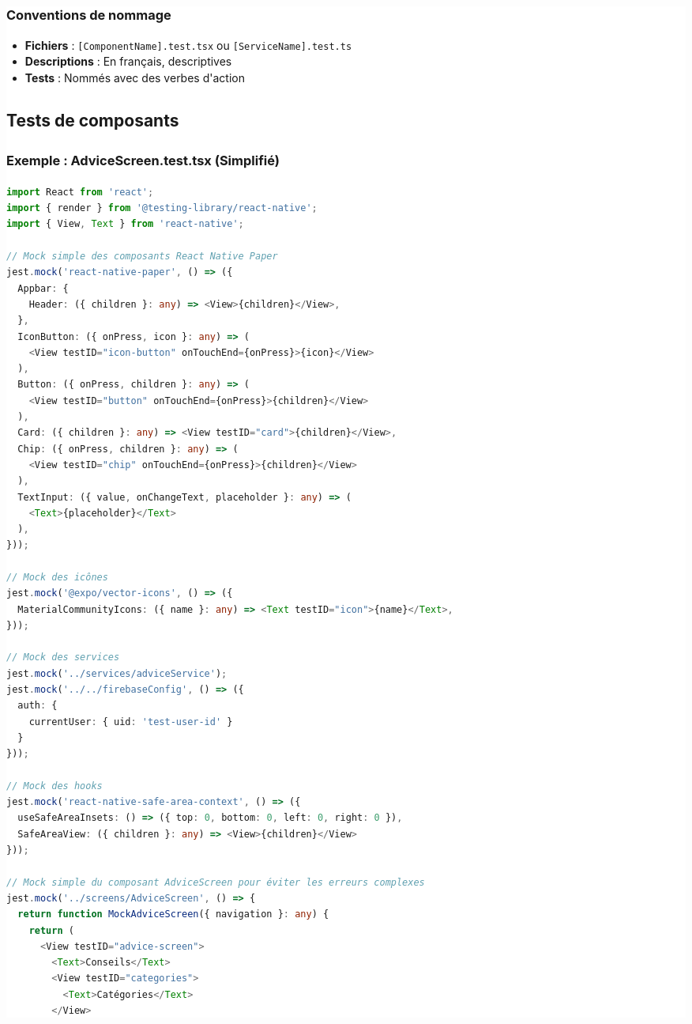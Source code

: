 ### Conventions de nommage

- **Fichiers** : `[ComponentName].test.tsx` ou `[ServiceName].test.ts`
- **Descriptions** : En français, descriptives
- **Tests** : Nommés avec des verbes d'action

## Tests de composants

### Exemple : AdviceScreen.test.tsx (Simplifié)

```typescript
import React from 'react';
import { render } from '@testing-library/react-native';
import { View, Text } from 'react-native';

// Mock simple des composants React Native Paper
jest.mock('react-native-paper', () => ({
  Appbar: {
    Header: ({ children }: any) => <View>{children}</View>,
  },
  IconButton: ({ onPress, icon }: any) => (
    <View testID="icon-button" onTouchEnd={onPress}>{icon}</View>
  ),
  Button: ({ onPress, children }: any) => (
    <View testID="button" onTouchEnd={onPress}>{children}</View>
  ),
  Card: ({ children }: any) => <View testID="card">{children}</View>,
  Chip: ({ onPress, children }: any) => (
    <View testID="chip" onTouchEnd={onPress}>{children}</View>
  ),
  TextInput: ({ value, onChangeText, placeholder }: any) => (
    <Text>{placeholder}</Text>
  ),
}));

// Mock des icônes
jest.mock('@expo/vector-icons', () => ({
  MaterialCommunityIcons: ({ name }: any) => <Text testID="icon">{name}</Text>,
}));

// Mock des services
jest.mock('../services/adviceService');
jest.mock('../../firebaseConfig', () => ({
  auth: {
    currentUser: { uid: 'test-user-id' }
  }
}));

// Mock des hooks
jest.mock('react-native-safe-area-context', () => ({
  useSafeAreaInsets: () => ({ top: 0, bottom: 0, left: 0, right: 0 }),
  SafeAreaView: ({ children }: any) => <View>{children}</View>
}));

// Mock simple du composant AdviceScreen pour éviter les erreurs complexes
jest.mock('../screens/AdviceScreen', () => {
  return function MockAdviceScreen({ navigation }: any) {
    return (
      <View testID="advice-screen">
        <Text>Conseils</Text>
        <View testID="categories">
          <Text>Catégories</Text>
        </View>
```